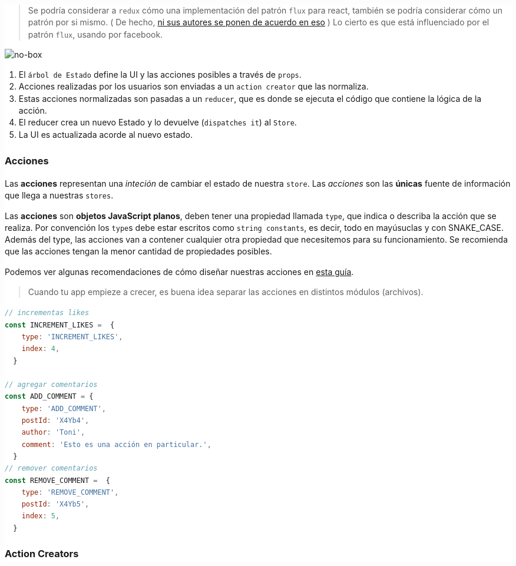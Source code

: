 > Se podría considerar a `redux` cómo una implementación del patrón `flux` para react, también se podría considerar cómo un patrón por si mismo. ( De hecho, [ni sus autores se ponen de acuerdo en eso](http://redux.js.org/docs/introduction/PriorArt.html#flux) ) Lo cierto es que está influenciado por el patrón `flux`, usando por facebook.

![no-box](/_img/11-Redux/ui_workflow.png)

1. El `árbol de Estado` define la UI y las acciones posibles a través de `props`.
2. Acciones realizadas por los usuarios son enviadas a un `action creator` que las normaliza.
3. Estas acciones normalizadas son pasadas a un `reducer`, que es donde se ejecuta el código que contiene la lógica de la acción.
4. El reducer crea un nuevo Estado y lo devuelve (`dispatches it`) al `Store`.
5. La UI es actualizada acorde al nuevo estado.

### Acciones

Las __acciones__ representan una _inteción_ de cambiar el estado de nuestra `store`. Las _acciones_ son las __únicas__ fuente de información que llega a nuestras `stores`.

Las __acciones__ son __objetos JavaScript planos__, deben tener una propiedad llamada `type`, que indica o describa la acción que se realiza. Por convención los `type`s debe estar escritos como `string constants`, es decir, todo en mayúsuclas y con SNAKE_CASE. Además del type, las acciones van a contener cualquier otra propiedad que necesitemos para su funcionamiento. Se recomienda que las acciones tengan la menor cantidad de propiedades posibles.

Podemos ver algunas recomendaciones de cómo diseñar nuestras acciones en [esta guía](https://github.com/acdlite/flux-standard-action).

> Cuando tu app empieze a crecer, es buena idea separar las acciones en distintos módulos (archivos).

```javascript
// incrementas likes
const INCREMENT_LIKES =  {
    type: 'INCREMENT_LIKES',
    index: 4,
  }

// agregar comentarios
const ADD_COMMENT = {
    type: 'ADD_COMMENT',
    postId: 'X4Yb4',
    author: 'Toni',
    comment: 'Esto es una acción en particular.',
  }
// remover comentarios
const REMOVE_COMMENT =  {
    type: 'REMOVE_COMMENT',
    postId: 'X4Yb5',
    index: 5,
  }
```

### Action Creators
